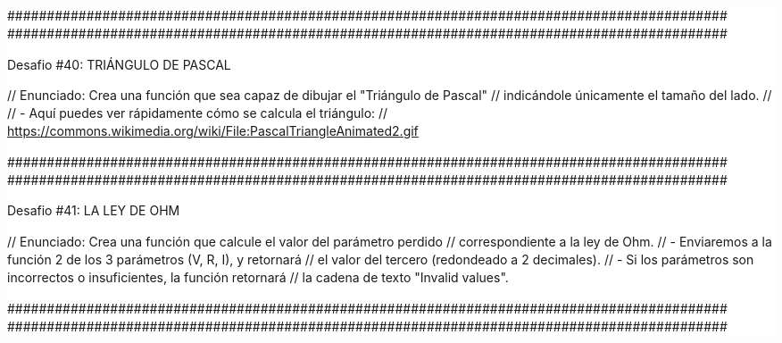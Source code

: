 ###########################################################################################
###########################################################################################
 
Desafio #40: TRIÁNGULO DE PASCAL

 // Enunciado: Crea una función que sea capaz de dibujar el "Triángulo de Pascal"
 // indicándole únicamente el tamaño del lado.
 //
 // - Aquí puedes ver rápidamente cómo se calcula el triángulo:
 //   https://commons.wikimedia.org/wiki/File:PascalTriangleAnimated2.gif

###########################################################################################
###########################################################################################
 
Desafio #41: LA LEY DE OHM

 // Enunciado: Crea una función que calcule el valor del parámetro perdido
 // correspondiente a la ley de Ohm.
 // - Enviaremos a la función 2 de los 3 parámetros (V, R, I), y retornará
 //   el valor del tercero (redondeado a 2 decimales).
 // - Si los parámetros son incorrectos o insuficientes, la función retornará
 //   la cadena de texto "Invalid values".
 
###########################################################################################
###########################################################################################
